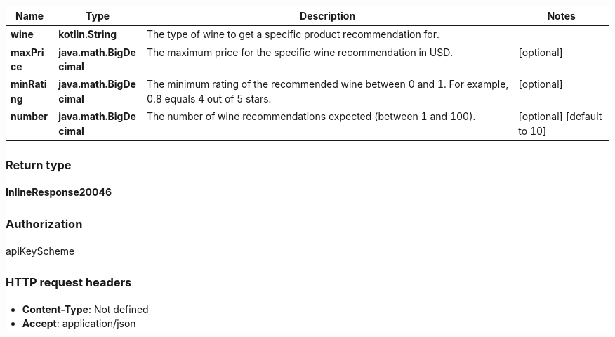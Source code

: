 Name | Type | Description  | Notes
------------- | ------------- | ------------- | -------------
 **wine** | **kotlin.String**| The type of wine to get a specific product recommendation for. |
 **maxPrice** | **java.math.BigDecimal**| The maximum price for the specific wine recommendation in USD. | [optional]
 **minRating** | **java.math.BigDecimal**| The minimum rating of the recommended wine between 0 and 1. For example, 0.8 equals 4 out of 5 stars. | [optional]
 **number** | **java.math.BigDecimal**| The number of wine recommendations expected (between 1 and 100). | [optional] [default to 10]

### Return type

[**InlineResponse20046**](InlineResponse20046.md)

### Authorization

[apiKeyScheme](../README.md#apiKeyScheme)

### HTTP request headers

 - **Content-Type**: Not defined
 - **Accept**: application/json

